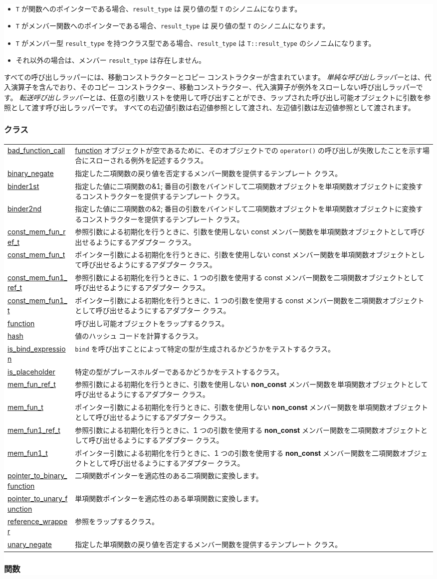 -   `T` が関数へのポインターである場合、`result_type` は 戻り値の型 `T` のシノニムになります。  
  
-   `T` がメンバー関数へのポインターである場合、`result_type` は 戻り値の型 `T` のシノニムになります。  
  
-   `T` がメンバー型 `result_type` を持つクラス型である場合、`result_type` は `T::result_type` のシノニムになります。  
  
-   それ以外の場合は、メンバー `result_type` は存在しません。  
  
 すべての呼び出しラッパーには、移動コンストラクターとコピー コンストラクターが含まれています。 *単純な呼び出しラッパー*とは、代入演算子を含んでおり、そのコピー コンストラクター、移動コンストラクター、代入演算子が例外をスローしない呼び出しラッパーです。 *転送呼び出しラッパー*とは、任意の引数リストを使用して呼び出すことができ、ラップされた呼び出し可能オブジェクトに引数を参照として渡す呼び出しラッパーです。 すべての右辺値引数は右辺値参照として渡され、左辺値引数は左辺値参照として渡されます。  
  
### <a name="classes"></a>クラス  
  
|||  
|-|-|  
|[bad_function_call](../standard-library/bad-function-call-class.md)|[function](../standard-library/function-class.md) オブジェクトが空であるために、そのオブジェクトでの `operator()` の呼び出しが失敗したことを示す場合にスローされる例外を記述するクラス。|  
|[binary_negate](../standard-library/binary-negate-class.md)|指定した二項関数の戻り値を否定するメンバー関数を提供するテンプレート クラス。|  
|[binder1st](../standard-library/binder1st-class.md)|指定した値に二項関数の&1; 番目の引数をバインドして二項関数オブジェクトを単項関数オブジェクトに変換するコンストラクターを提供するテンプレート クラス。|  
|[binder2nd](../standard-library/binder2nd-class.md)|指定した値に二項関数の&2; 番目の引数をバインドして二項関数オブジェクトを単項関数オブジェクトに変換するコンストラクターを提供するテンプレート クラス。|  
|[const_mem_fun_ref_t](../standard-library/const-mem-fun-ref-t-class.md)|参照引数による初期化を行うときに、引数を使用しない const メンバー関数を単項関数オブジェクトとして呼び出せるようにするアダプター クラス。|  
|[const_mem_fun_t](../standard-library/const-mem-fun-t-class.md)|ポインター引数による初期化を行うときに、引数を使用しない const メンバー関数を単項関数オブジェクトとして呼び出せるようにするアダプター クラス。|  
|[const_mem_fun1_ref_t](../standard-library/const-mem-fun1-ref-t-class.md)|参照引数による初期化を行うときに、1 つの引数を使用する const メンバー関数を二項関数オブジェクトとして呼び出せるようにするアダプター クラス。|  
|[const_mem_fun1_t](../standard-library/const-mem-fun1-t-class.md)|ポインター引数による初期化を行うときに、1 つの引数を使用する const メンバー関数を二項関数オブジェクトとして呼び出せるようにするアダプター クラス。|  
|[function](../standard-library/function-class.md)|呼び出し可能オブジェクトをラップするクラス。|  
|[hash](../standard-library/hash-class.md)|値のハッシュ コードを計算するクラス。|  
|[is_bind_expression](../standard-library/is-bind-expression-class.md)|`bind` を呼び出すことによって特定の型が生成されるかどうかをテストするクラス。|  
|[is_placeholder](../standard-library/is-placeholder-class.md)|特定の型がプレースホルダーであるかどうかをテストするクラス。|  
|[mem_fun_ref_t](../standard-library/mem-fun-ref-t-class.md)|参照引数による初期化を行うときに、引数を使用しない **non_const** メンバー関数を単項関数オブジェクトとして呼び出せるようにするアダプター クラス。|  
|[mem_fun_t](../standard-library/mem-fun-t-class.md)|ポインター引数による初期化を行うときに、引数を使用しない **non_const** メンバー関数を単項関数オブジェクトとして呼び出せるようにするアダプター クラス。|  
|[mem_fun1_ref_t](../standard-library/mem-fun1-ref-t-class.md)|参照引数による初期化を行うときに、1 つの引数を使用する **non_const** メンバー関数を二項関数オブジェクトとして呼び出せるようにするアダプター クラス。|  
|[mem_fun1_t](../standard-library/mem-fun1-t-class.md)|ポインター引数による初期化を行うときに、1 つの引数を使用する **non_const** メンバー関数を二項関数オブジェクトとして呼び出せるようにするアダプター クラス。|  
|[pointer_to_binary_function](../standard-library/pointer-to-binary-function-class.md)|二項関数ポインターを適応性のある二項関数に変換します。|  
|[pointer_to_unary_function](../standard-library/pointer-to-unary-function-class.md)|単項関数ポインターを適応性のある単項関数に変換します。|  
|[reference_wrapper](../standard-library/reference-wrapper-class.md)|参照をラップするクラス。|  
|[unary_negate](../standard-library/unary-negate-class.md)|指定した単項関数の戻り値を否定するメンバー関数を提供するテンプレート クラス。|  
  
### <a name="functions"></a>関数  
  